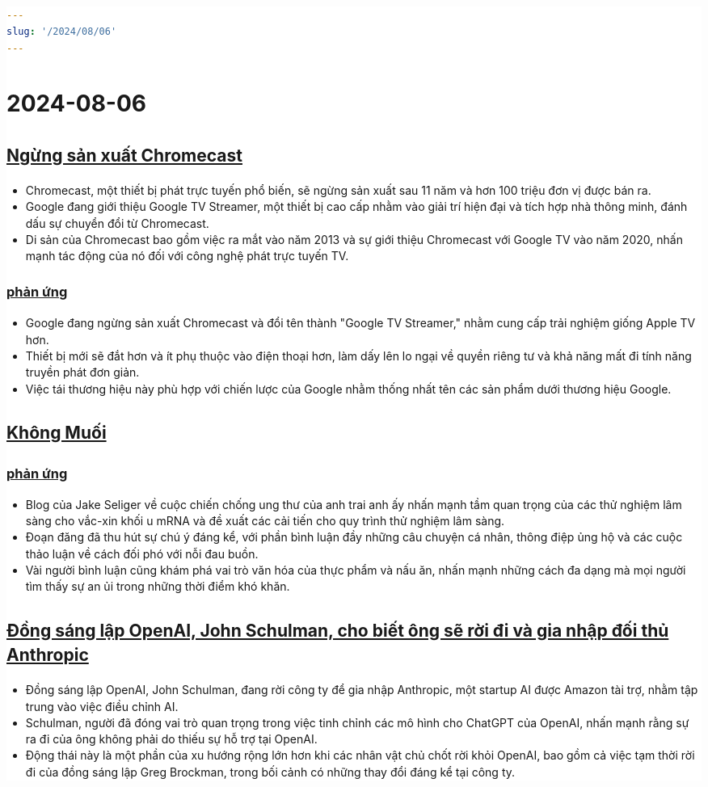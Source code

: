 ```yaml
---
slug: '/2024/08/06'
---
```


# 2024-08-06

## [Ngừng sản xuất Chromecast](https://blog.google/products/google-nest/chromecast-history/)

- Chromecast, một thiết bị phát trực tuyến phổ biến, sẽ ngừng sản xuất sau 11 năm và hơn 100 triệu đơn vị được bán ra.
- Google đang giới thiệu Google TV Streamer, một thiết bị cao cấp nhằm vào giải trí hiện đại và tích hợp nhà thông minh, đánh dấu sự chuyển đổi từ Chromecast.
- Di sản của Chromecast bao gồm việc ra mắt vào năm 2013 và sự giới thiệu Chromecast với Google TV vào năm 2020, nhấn mạnh tác động của nó đối với công nghệ phát trực tuyến TV.

### [phản ứng](https://news.ycombinator.com/item?id=41171060)

- Google đang ngừng sản xuất Chromecast và đổi tên thành "Google TV Streamer," nhằm cung cấp trải nghiệm giống Apple TV hơn.
- Thiết bị mới sẽ đắt hơn và ít phụ thuộc vào điện thoại hơn, làm dấy lên lo ngại về quyền riêng tư và khả năng mất đi tính năng truyền phát đơn giản.
- Việc tái thương hiệu này phù hợp với chiến lược của Google nhằm thống nhất tên các sản phẩm dưới thương hiệu Google.

## [Không Muối](https://jakeseliger.com/2024/08/05/no-salt/)

### [phản ứng](https://news.ycombinator.com/item?id=41167467)

- Blog của Jake Seliger về cuộc chiến chống ung thư của anh trai anh ấy nhấn mạnh tầm quan trọng của các thử nghiệm lâm sàng cho vắc-xin khối u mRNA và đề xuất các cải tiến cho quy trình thử nghiệm lâm sàng.
- Đoạn đăng đã thu hút sự chú ý đáng kể, với phần bình luận đầy những câu chuyện cá nhân, thông điệp ủng hộ và các cuộc thảo luận về cách đối phó với nỗi đau buồn.
- Vài người bình luận cũng khám phá vai trò văn hóa của thực phẩm và nấu ăn, nhấn mạnh những cách đa dạng mà mọi người tìm thấy sự an ủi trong những thời điểm khó khăn.

## [Đồng sáng lập OpenAI, John Schulman, cho biết ông sẽ rời đi và gia nhập đối thủ Anthropic](https://www.cnbc.com/2024/08/06/openai-co-founder-john-schulman-says-he-will-join-rival-anthropic.html)

- Đồng sáng lập OpenAI, John Schulman, đang rời công ty để gia nhập Anthropic, một startup AI được Amazon tài trợ, nhằm tập trung vào việc điều chỉnh AI.
- Schulman, người đã đóng vai trò quan trọng trong việc tinh chỉnh các mô hình cho ChatGPT của OpenAI, nhấn mạnh rằng sự ra đi của ông không phải do thiếu sự hỗ trợ tại OpenAI.
- Động thái này là một phần của xu hướng rộng lớn hơn khi các nhân vật chủ chốt rời khỏi OpenAI, bao gồm cả việc tạm thời rời đi của đồng sáng lập Greg Brockman, trong bối cảnh có những thay đổi đáng kể tại công ty.
